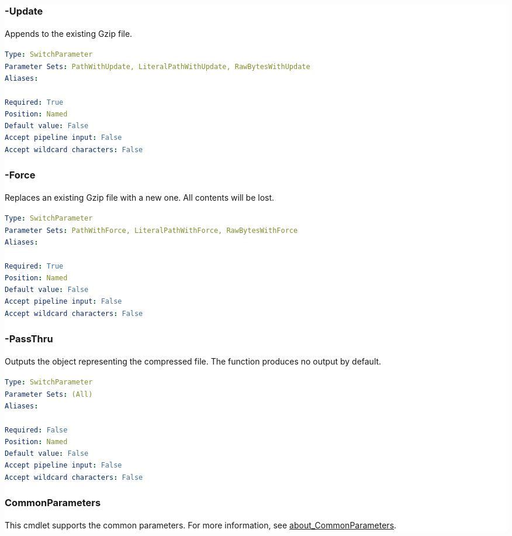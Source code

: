### -Update

Appends to the existing Gzip file.

```yaml
Type: SwitchParameter
Parameter Sets: PathWithUpdate, LiteralPathWithUpdate, RawBytesWithUpdate
Aliases:

Required: True
Position: Named
Default value: False
Accept pipeline input: False
Accept wildcard characters: False
```

### -Force

Replaces an existing Gzip file with a new one.
All contents will be lost.

```yaml
Type: SwitchParameter
Parameter Sets: PathWithForce, LiteralPathWithForce, RawBytesWithForce
Aliases:

Required: True
Position: Named
Default value: False
Accept pipeline input: False
Accept wildcard characters: False
```

### -PassThru

Outputs the object representing the compressed file.
The function produces no output by default.

```yaml
Type: SwitchParameter
Parameter Sets: (All)
Aliases:

Required: False
Position: Named
Default value: False
Accept pipeline input: False
Accept wildcard characters: False
```

### CommonParameters

This cmdlet supports the common parameters. For more information, see [about_CommonParameters](http://go.microsoft.com/fwlink/?LinkID=113216).
